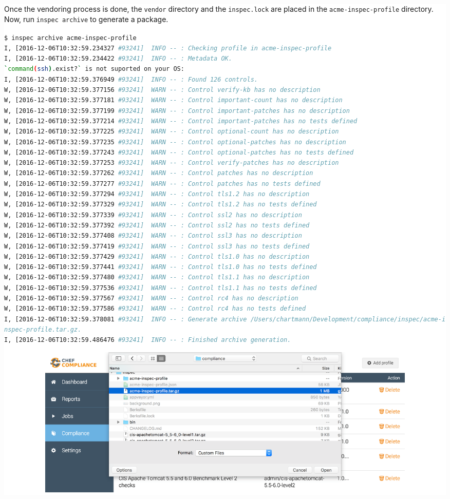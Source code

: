 Once the vendoring process is done, the `vendor` directory and the `inspec.lock` are placed in the `acme-inspec-profile` directory. Now, run `inspec archive` to generate a package.

```bash
$ inspec archive acme-inspec-profile
I, [2016-12-06T10:32:59.234327 #93241]  INFO -- : Checking profile in acme-inspec-profile
I, [2016-12-06T10:32:59.234422 #93241]  INFO -- : Metadata OK.
`command(ssh).exist?` is not suported on your OS:
I, [2016-12-06T10:32:59.376949 #93241]  INFO -- : Found 126 controls.
W, [2016-12-06T10:32:59.377156 #93241]  WARN -- : Control verify-kb has no description
W, [2016-12-06T10:32:59.377181 #93241]  WARN -- : Control important-count has no description
W, [2016-12-06T10:32:59.377199 #93241]  WARN -- : Control important-patches has no description
W, [2016-12-06T10:32:59.377214 #93241]  WARN -- : Control important-patches has no tests defined
W, [2016-12-06T10:32:59.377225 #93241]  WARN -- : Control optional-count has no description
W, [2016-12-06T10:32:59.377235 #93241]  WARN -- : Control optional-patches has no description
W, [2016-12-06T10:32:59.377243 #93241]  WARN -- : Control optional-patches has no tests defined
W, [2016-12-06T10:32:59.377253 #93241]  WARN -- : Control verify-patches has no description
W, [2016-12-06T10:32:59.377262 #93241]  WARN -- : Control patches has no description
W, [2016-12-06T10:32:59.377277 #93241]  WARN -- : Control patches has no tests defined
W, [2016-12-06T10:32:59.377294 #93241]  WARN -- : Control tls1.2 has no description
W, [2016-12-06T10:32:59.377329 #93241]  WARN -- : Control tls1.2 has no tests defined
W, [2016-12-06T10:32:59.377339 #93241]  WARN -- : Control ssl2 has no description
W, [2016-12-06T10:32:59.377392 #93241]  WARN -- : Control ssl2 has no tests defined
W, [2016-12-06T10:32:59.377408 #93241]  WARN -- : Control ssl3 has no description
W, [2016-12-06T10:32:59.377419 #93241]  WARN -- : Control ssl3 has no tests defined
W, [2016-12-06T10:32:59.377429 #93241]  WARN -- : Control tls1.0 has no description
W, [2016-12-06T10:32:59.377441 #93241]  WARN -- : Control tls1.0 has no tests defined
W, [2016-12-06T10:32:59.377480 #93241]  WARN -- : Control tls1.1 has no description
W, [2016-12-06T10:32:59.377536 #93241]  WARN -- : Control tls1.1 has no tests defined
W, [2016-12-06T10:32:59.377567 #93241]  WARN -- : Control rc4 has no description
W, [2016-12-06T10:32:59.377586 #93241]  WARN -- : Control rc4 has no tests defined
I, [2016-12-06T10:32:59.378081 #93241]  INFO -- : Generate archive /Users/chartmann/Development/compliance/inspec/acme-inspec-profile.tar.gz.
I, [2016-12-06T10:32:59.486476 #93241]  INFO -- : Finished archive generation.
```

<p><center><img src="cc-manual-upload-fs8.png" alt="Upload the profile to Chef Compliance" title="Profile Upload Chef Compliance" width="700px"></center></p>
